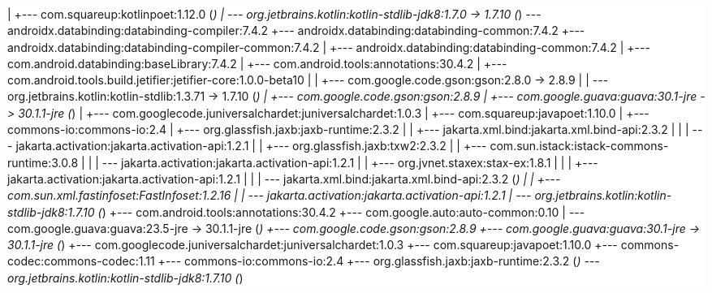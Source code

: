 |    +--- com.squareup:kotlinpoet:1.12.0 (*)
|    \--- org.jetbrains.kotlin:kotlin-stdlib-jdk8:1.7.0 -> 1.7.10 (*)
\--- androidx.databinding:databinding-compiler:7.4.2
+--- androidx.databinding:databinding-common:7.4.2
+--- androidx.databinding:databinding-compiler-common:7.4.2
|    +--- androidx.databinding:databinding-common:7.4.2
|    +--- com.android.databinding:baseLibrary:7.4.2
|    +--- com.android.tools:annotations:30.4.2
|    +--- com.android.tools.build.jetifier:jetifier-core:1.0.0-beta10
|    |    +--- com.google.code.gson:gson:2.8.0 -> 2.8.9
|    |    \--- org.jetbrains.kotlin:kotlin-stdlib:1.3.71 -> 1.7.10 (*)
|    +--- com.google.code.gson:gson:2.8.9
|    +--- com.google.guava:guava:30.1-jre -> 30.1.1-jre (*)
|    +--- com.googlecode.juniversalchardet:juniversalchardet:1.0.3
|    +--- com.squareup:javapoet:1.10.0
|    +--- commons-io:commons-io:2.4
|    +--- org.glassfish.jaxb:jaxb-runtime:2.3.2
|    |    +--- jakarta.xml.bind:jakarta.xml.bind-api:2.3.2
|    |    |    \--- jakarta.activation:jakarta.activation-api:1.2.1
|    |    +--- org.glassfish.jaxb:txw2:2.3.2
|    |    +--- com.sun.istack:istack-commons-runtime:3.0.8
|    |    |    \--- jakarta.activation:jakarta.activation-api:1.2.1
|    |    +--- org.jvnet.staxex:stax-ex:1.8.1
|    |    |    +--- jakarta.activation:jakarta.activation-api:1.2.1
|    |    |    \--- jakarta.xml.bind:jakarta.xml.bind-api:2.3.2 (*)
|    |    +--- com.sun.xml.fastinfoset:FastInfoset:1.2.16
|    |    \--- jakarta.activation:jakarta.activation-api:1.2.1
|    \--- org.jetbrains.kotlin:kotlin-stdlib-jdk8:1.7.10 (*)
+--- com.android.tools:annotations:30.4.2
+--- com.google.auto:auto-common:0.10
|    \--- com.google.guava:guava:23.5-jre -> 30.1.1-jre (*)
+--- com.google.code.gson:gson:2.8.9
+--- com.google.guava:guava:30.1-jre -> 30.1.1-jre (*)
+--- com.googlecode.juniversalchardet:juniversalchardet:1.0.3
+--- com.squareup:javapoet:1.10.0
+--- commons-codec:commons-codec:1.11
+--- commons-io:commons-io:2.4
+--- org.glassfish.jaxb:jaxb-runtime:2.3.2 (*)
\--- org.jetbrains.kotlin:kotlin-stdlib-jdk8:1.7.10 (*)
